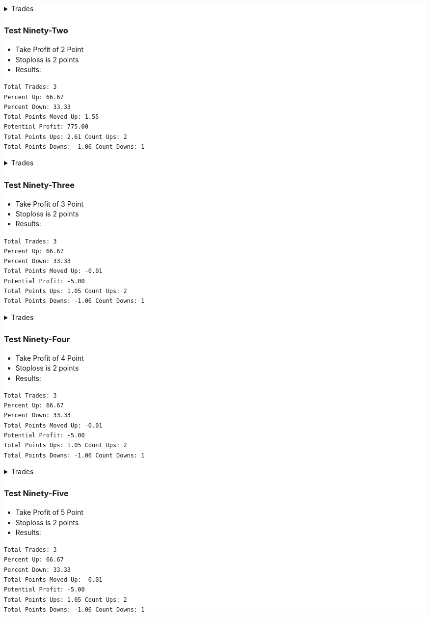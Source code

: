 
<details><summary>Trades</summary></details>

### Test Ninety-Two
* Take Profit of 2 Point
* Stoploss is 2 points
* Results:
```
Total Trades: 3
Percent Up: 66.67
Percent Down: 33.33
Total Points Moved Up: 1.55
Potential Profit: 775.00
Total Points Ups: 2.61 Count Ups: 2
Total Points Downs: -1.06 Count Downs: 1
```

<details><summary>Trades</summary></details>

### Test Ninety-Three
* Take Profit of 3 Point
* Stoploss is 2 points
* Results:
```
Total Trades: 3
Percent Up: 66.67
Percent Down: 33.33
Total Points Moved Up: -0.01
Potential Profit: -5.00
Total Points Ups: 1.05 Count Ups: 2
Total Points Downs: -1.06 Count Downs: 1
```

<details><summary>Trades</summary></details>

### Test Ninety-Four
* Take Profit of 4 Point
* Stoploss is 2 points
* Results:
```
Total Trades: 3
Percent Up: 66.67
Percent Down: 33.33
Total Points Moved Up: -0.01
Potential Profit: -5.00
Total Points Ups: 1.05 Count Ups: 2
Total Points Downs: -1.06 Count Downs: 1
```

<details><summary>Trades</summary></details>

### Test Ninety-Five
* Take Profit of 5 Point
* Stoploss is 2 points
* Results:
```
Total Trades: 3
Percent Up: 66.67
Percent Down: 33.33
Total Points Moved Up: -0.01
Potential Profit: -5.00
Total Points Ups: 1.05 Count Ups: 2
Total Points Downs: -1.06 Count Downs: 1
```
